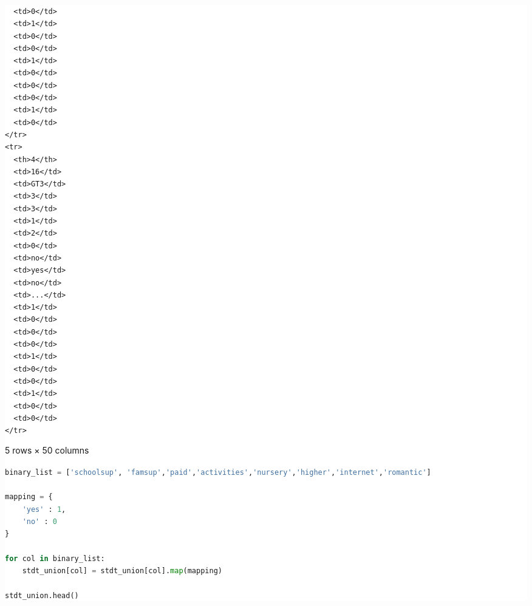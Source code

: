       <td>0</td>
      <td>1</td>
      <td>0</td>
      <td>0</td>
      <td>1</td>
      <td>0</td>
      <td>0</td>
      <td>0</td>
      <td>1</td>
      <td>0</td>
    </tr>
    <tr>
      <th>4</th>
      <td>16</td>
      <td>GT3</td>
      <td>3</td>
      <td>3</td>
      <td>1</td>
      <td>2</td>
      <td>0</td>
      <td>no</td>
      <td>yes</td>
      <td>no</td>
      <td>...</td>
      <td>1</td>
      <td>0</td>
      <td>0</td>
      <td>0</td>
      <td>1</td>
      <td>0</td>
      <td>0</td>
      <td>1</td>
      <td>0</td>
      <td>0</td>
    </tr>
  </tbody>
</table>
<p>5 rows × 50 columns</p>
</div>




```python
binary_list = ['schoolsup', 'famsup','paid','activities','nursery','higher','internet','romantic']

mapping = {
    'yes' : 1,
    'no' : 0
}

for col in binary_list:
    stdt_union[col] = stdt_union[col].map(mapping)

stdt_union.head()
```
